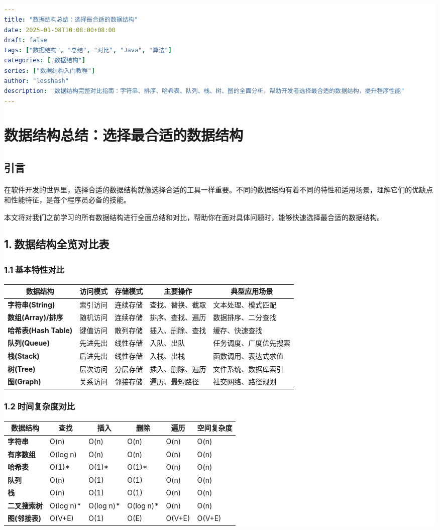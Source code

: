 ```yaml
---
title: "数据结构总结：选择最合适的数据结构"
date: 2025-01-08T10:08:00+08:00
draft: false
tags: ["数据结构", "总结", "对比", "Java", "算法"]
categories: ["数据结构"]
series: ["数据结构入门教程"]
author: "lesshash"
description: "数据结构完整对比指南：字符串、排序、哈希表、队列、栈、树、图的全面分析，帮助开发者选择最合适的数据结构，提升程序性能"
---
```


# 数据结构总结：选择最合适的数据结构

## 引言

在软件开发的世界里，选择合适的数据结构就像选择合适的工具一样重要。不同的数据结构有着不同的特性和适用场景，理解它们的优缺点和性能特征，是每个程序员必备的技能。

本文将对我们之前学习的所有数据结构进行全面总结和对比，帮助你在面对具体问题时，能够快速选择最合适的数据结构。

## 1. 数据结构全览对比表

### 1.1 基本特性对比

| 数据结构 | 访问模式 | 存储模式 | 主要操作 | 典型应用场景 |
|---------|---------|---------|---------|-------------|
| **字符串(String)** | 索引访问 | 连续存储 | 查找、替换、截取 | 文本处理、模式匹配 |
| **数组(Array)/排序** | 随机访问 | 连续存储 | 排序、查找、遍历 | 数据排序、二分查找 |
| **哈希表(Hash Table)** | 键值访问 | 散列存储 | 插入、删除、查找 | 缓存、快速查找 |
| **队列(Queue)** | 先进先出 | 线性存储 | 入队、出队 | 任务调度、广度优先搜索 |
| **栈(Stack)** | 后进先出 | 线性存储 | 入栈、出栈 | 函数调用、表达式求值 |
| **树(Tree)** | 层次访问 | 分层存储 | 插入、删除、遍历 | 文件系统、数据库索引 |
| **图(Graph)** | 关系访问 | 邻接存储 | 遍历、最短路径 | 社交网络、路径规划 |

### 1.2 时间复杂度对比

| 数据结构 | 查找 | 插入 | 删除 | 遍历 | 空间复杂度 |
|---------|------|------|------|------|-----------|
| **字符串** | O(n) | O(n) | O(n) | O(n) | O(n) |
| **有序数组** | O(log n) | O(n) | O(n) | O(n) | O(n) |
| **哈希表** | O(1)* | O(1)* | O(1)* | O(n) | O(n) |
| **队列** | O(n) | O(1) | O(1) | O(n) | O(n) |
| **栈** | O(n) | O(1) | O(1) | O(n) | O(n) |
| **二叉搜索树** | O(log n)* | O(log n)* | O(log n)* | O(n) | O(n) |
| **图(邻接表)** | O(V+E) | O(1) | O(E) | O(V+E) | O(V+E) |
